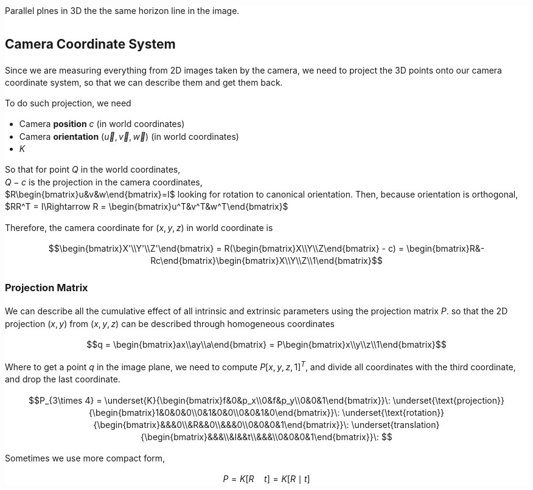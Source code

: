 Parallel plnes in 3D the the same horizon line in the image. 

## Camera Coordinate System
Since we are measuring everything from 2D images taken by the camera, we need to project the 3D points onto our camera coordinate system, so that we can describe them and get them back. 

To do such projection, we need 
 - Camera __position__ $c$ (in world coordinates)
 - Camera __orientation__ $(\vec u,\vec v,\vec w)$ (in world coordinates)
 - $K$
 
So that for point $Q$ in the world coordinates,  
$Q-c$ is the projection in the camera coordinates,  
$R\begin{bmatrix}u&v&w\end{bmatrix}=I$ looking for rotation to canonical orientation. Then, because orientation is orthogonal, $RR^T = I\Rightarrow R = \begin{bmatrix}u^T&v^T&w^T\end{bmatrix}$

Therefore, the camera coordinate for $(x,y,z)$ in world coordinate is

$$\begin{bmatrix}X'\\Y'\\Z'\end{bmatrix} = R(\begin{bmatrix}X\\Y\\Z\end{bmatrix} - c) = \begin{bmatrix}R&-Rc\end{bmatrix}\begin{bmatrix}X\\Y\\Z\\1\end{bmatrix}$$

### Projection Matrix
We can describe all the cumulative effect of all intrinsic and extrinsic parameters using the projection matrix $P$. so that the 2D projection $(x,y)$ from $(x,y,z)$ can be described through homogeneous coordinates

$$q = \begin{bmatrix}ax\\ay\\a\end{bmatrix} = P\begin{bmatrix}x\\y\\z\\1\end{bmatrix}$$

Where to get a point $q$ in the image plane, we need to compute $P[x,y,z,1]^T$, and divide all coordinates with the third coordinate, and drop the last coordinate. 

$$P_{3\times 4} = 
\underset{K}{\begin{bmatrix}f&0&p_x\\0&f&p_y\\0&0&1\end{bmatrix}}\:
\underset{\text{projection}}{\begin{bmatrix}1&0&0&0\\0&1&0&0\\0&0&1&0\end{bmatrix}}\:
\underset{\text{rotation}}{\begin{bmatrix}&&&0\\&R&&0\\&&&0\\0&0&0&1\end{bmatrix}}\:
\underset{translation}{\begin{bmatrix}&&&\\&I&&t\\&&&\\0&0&0&1\end{bmatrix}}\:
$$

Sometimes we use more compact form, 

$$P = K[R\quad t] = K[R\mid t]$$

